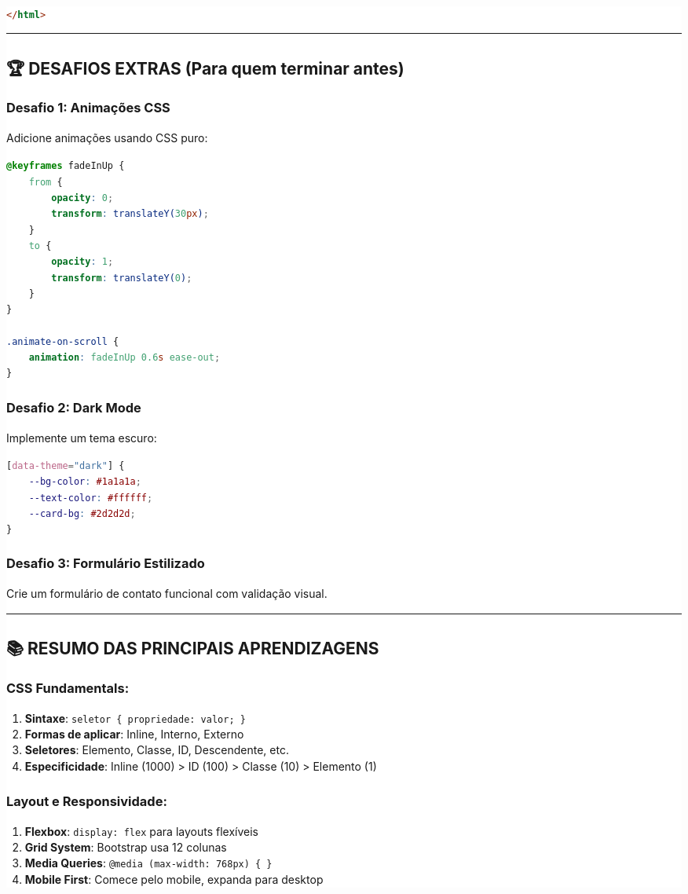 ```html
</html>
```

---

## 🏆 **DESAFIOS EXTRAS (Para quem terminar antes)**

### **Desafio 1: Animações CSS**
Adicione animações usando CSS puro:
```css
@keyframes fadeInUp {
    from {
        opacity: 0;
        transform: translateY(30px);
    }
    to {
        opacity: 1;
        transform: translateY(0);
    }
}

.animate-on-scroll {
    animation: fadeInUp 0.6s ease-out;
}
```

### **Desafio 2: Dark Mode**
Implemente um tema escuro:
```css
[data-theme="dark"] {
    --bg-color: #1a1a1a;
    --text-color: #ffffff;
    --card-bg: #2d2d2d;
}
```

### **Desafio 3: Formulário Estilizado**
Crie um formulário de contato funcional com validação visual.

---

## 📚 **RESUMO DAS PRINCIPAIS APRENDIZAGENS**

### **CSS Fundamentals:**
1. **Sintaxe**: `seletor { propriedade: valor; }`
2. **Formas de aplicar**: Inline, Interno, Externo
3. **Seletores**: Elemento, Classe, ID, Descendente, etc.
4. **Especificidade**: Inline (1000) > ID (100) > Classe (10) > Elemento (1)

### **Layout e Responsividade:**
1. **Flexbox**: `display: flex` para layouts flexíveis
2. **Grid System**: Bootstrap usa 12 colunas
3. **Media Queries**: `@media (max-width: 768px) { }`
4. **Mobile First**: Comece pelo mobile, expanda para desktop
